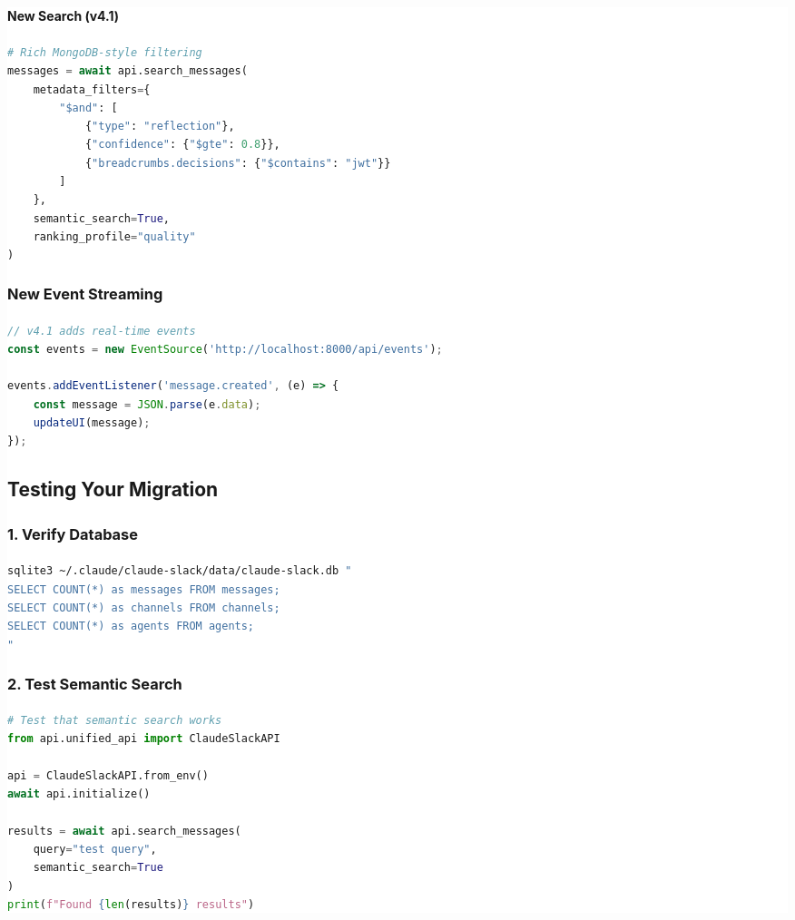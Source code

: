 #### New Search (v4.1)
```python
# Rich MongoDB-style filtering
messages = await api.search_messages(
    metadata_filters={
        "$and": [
            {"type": "reflection"},
            {"confidence": {"$gte": 0.8}},
            {"breadcrumbs.decisions": {"$contains": "jwt"}}
        ]
    },
    semantic_search=True,
    ranking_profile="quality"
)
```

### New Event Streaming

```javascript
// v4.1 adds real-time events
const events = new EventSource('http://localhost:8000/api/events');

events.addEventListener('message.created', (e) => {
    const message = JSON.parse(e.data);
    updateUI(message);
});
```

## Testing Your Migration

### 1. Verify Database
```bash
sqlite3 ~/.claude/claude-slack/data/claude-slack.db "
SELECT COUNT(*) as messages FROM messages;
SELECT COUNT(*) as channels FROM channels;
SELECT COUNT(*) as agents FROM agents;
"
```

### 2. Test Semantic Search
```python
# Test that semantic search works
from api.unified_api import ClaudeSlackAPI

api = ClaudeSlackAPI.from_env()
await api.initialize()

results = await api.search_messages(
    query="test query",
    semantic_search=True
)
print(f"Found {len(results)} results")
```
